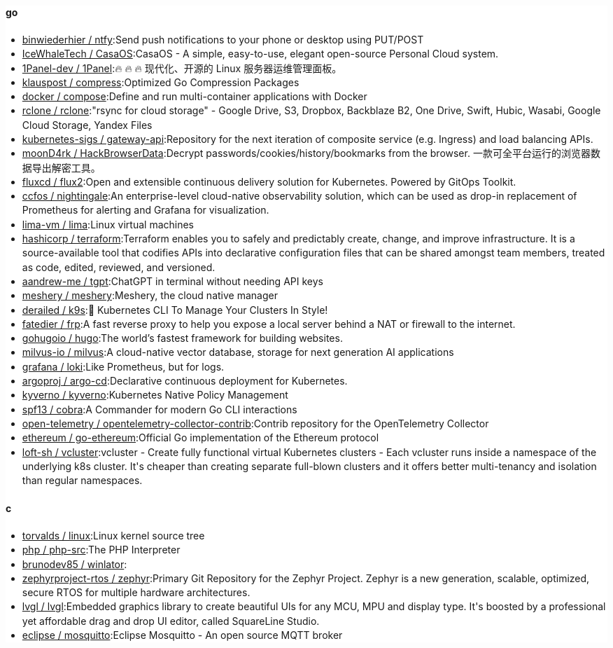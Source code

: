 #### go
* [binwiederhier / ntfy](https://github.com/binwiederhier/ntfy):Send push notifications to your phone or desktop using PUT/POST
* [IceWhaleTech / CasaOS](https://github.com/IceWhaleTech/CasaOS):CasaOS - A simple, easy-to-use, elegant open-source Personal Cloud system.
* [1Panel-dev / 1Panel](https://github.com/1Panel-dev/1Panel):🔥 🔥 🔥 现代化、开源的 Linux 服务器运维管理面板。
* [klauspost / compress](https://github.com/klauspost/compress):Optimized Go Compression Packages
* [docker / compose](https://github.com/docker/compose):Define and run multi-container applications with Docker
* [rclone / rclone](https://github.com/rclone/rclone):"rsync for cloud storage" - Google Drive, S3, Dropbox, Backblaze B2, One Drive, Swift, Hubic, Wasabi, Google Cloud Storage, Yandex Files
* [kubernetes-sigs / gateway-api](https://github.com/kubernetes-sigs/gateway-api):Repository for the next iteration of composite service (e.g. Ingress) and load balancing APIs.
* [moonD4rk / HackBrowserData](https://github.com/moonD4rk/HackBrowserData):Decrypt passwords/cookies/history/bookmarks from the browser. 一款可全平台运行的浏览器数据导出解密工具。
* [fluxcd / flux2](https://github.com/fluxcd/flux2):Open and extensible continuous delivery solution for Kubernetes. Powered by GitOps Toolkit.
* [ccfos / nightingale](https://github.com/ccfos/nightingale):An enterprise-level cloud-native observability solution, which can be used as drop-in replacement of Prometheus for alerting and Grafana for visualization.
* [lima-vm / lima](https://github.com/lima-vm/lima):Linux virtual machines
* [hashicorp / terraform](https://github.com/hashicorp/terraform):Terraform enables you to safely and predictably create, change, and improve infrastructure. It is a source-available tool that codifies APIs into declarative configuration files that can be shared amongst team members, treated as code, edited, reviewed, and versioned.
* [aandrew-me / tgpt](https://github.com/aandrew-me/tgpt):ChatGPT in terminal without needing API keys
* [meshery / meshery](https://github.com/meshery/meshery):Meshery, the cloud native manager
* [derailed / k9s](https://github.com/derailed/k9s):🐶 Kubernetes CLI To Manage Your Clusters In Style!
* [fatedier / frp](https://github.com/fatedier/frp):A fast reverse proxy to help you expose a local server behind a NAT or firewall to the internet.
* [gohugoio / hugo](https://github.com/gohugoio/hugo):The world’s fastest framework for building websites.
* [milvus-io / milvus](https://github.com/milvus-io/milvus):A cloud-native vector database, storage for next generation AI applications
* [grafana / loki](https://github.com/grafana/loki):Like Prometheus, but for logs.
* [argoproj / argo-cd](https://github.com/argoproj/argo-cd):Declarative continuous deployment for Kubernetes.
* [kyverno / kyverno](https://github.com/kyverno/kyverno):Kubernetes Native Policy Management
* [spf13 / cobra](https://github.com/spf13/cobra):A Commander for modern Go CLI interactions
* [open-telemetry / opentelemetry-collector-contrib](https://github.com/open-telemetry/opentelemetry-collector-contrib):Contrib repository for the OpenTelemetry Collector
* [ethereum / go-ethereum](https://github.com/ethereum/go-ethereum):Official Go implementation of the Ethereum protocol
* [loft-sh / vcluster](https://github.com/loft-sh/vcluster):vcluster - Create fully functional virtual Kubernetes clusters - Each vcluster runs inside a namespace of the underlying k8s cluster. It's cheaper than creating separate full-blown clusters and it offers better multi-tenancy and isolation than regular namespaces.

#### c
* [torvalds / linux](https://github.com/torvalds/linux):Linux kernel source tree
* [php / php-src](https://github.com/php/php-src):The PHP Interpreter
* [brunodev85 / winlator](https://github.com/brunodev85/winlator):
* [zephyrproject-rtos / zephyr](https://github.com/zephyrproject-rtos/zephyr):Primary Git Repository for the Zephyr Project. Zephyr is a new generation, scalable, optimized, secure RTOS for multiple hardware architectures.
* [lvgl / lvgl](https://github.com/lvgl/lvgl):Embedded graphics library to create beautiful UIs for any MCU, MPU and display type. It's boosted by a professional yet affordable drag and drop UI editor, called SquareLine Studio.
* [eclipse / mosquitto](https://github.com/eclipse/mosquitto):Eclipse Mosquitto - An open source MQTT broker